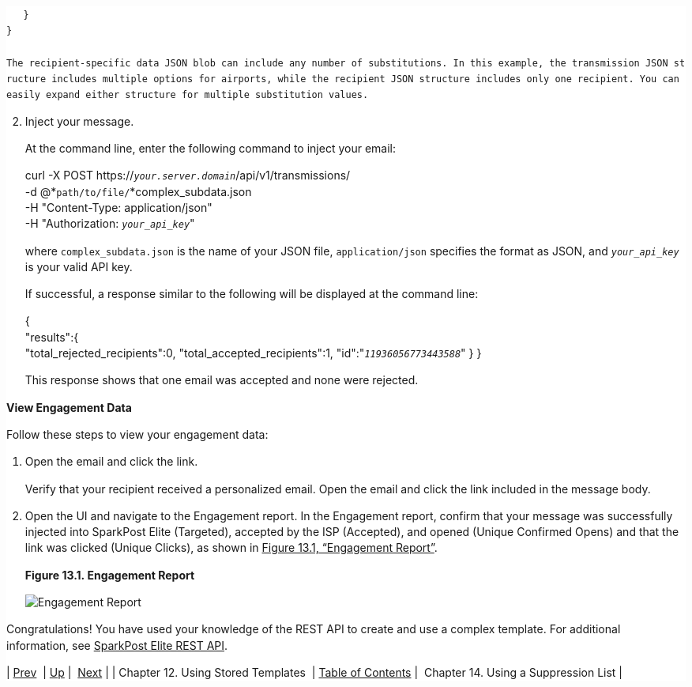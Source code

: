        }
    }

    The recipient-specific data JSON blob can include any number of substitutions. In this example, the transmission JSON structure includes multiple options for airports, while the recipient JSON structure includes only one recipient. You can easily expand either structure for multiple substitution values.

2.  Inject your message.

    At the command line, enter the following command to inject your email:

    curl -X POST https://*`your.server.domain`*/api/v1/transmissions/ \
    -d @*`path/to/file/`*complex_subdata.json \
    -H "Content-Type: application/json" \
    -H "Authorization: *`your_api_key`*"

    where `complex_subdata.json` is the name of your JSON file, `application/json` specifies the format as JSON, and *`your_api_key`* is your valid API key.

    If successful, a response similar to the following will be displayed at the command line:

    {  
       "results":{  
          "total_rejected_recipients":0,
          "total_accepted_recipients":1,
          "id":"*`11936056773443588`*"
       }
    }

    This response shows that one email was accepted and none were rejected.

**View Engagement Data** 

Follow these steps to view your engagement data:

1.  Open the email and click the link.

    Verify that your recipient received a personalized email. Open the email and click the link included in the message body.

2.  Open the UI and navigate to the Engagement report. In the Engagement report, confirm that your message was successfully injected into SparkPost Elite (Targeted), accepted by the ISP (Accepted), and opened (Unique Confirmed Opens) and that the link was clicked (Unique Clicks), as shown in [Figure 13.1, “Engagement Report”](getting.started.complex.php#figure_engagement_example "Figure 13.1. Engagement Report").

    <a name="figure_engagement_example"></a>

    **Figure 13.1. Engagement Report**

    ![Engagement Report](images/engagement_weather.png)

Congratulations! You have used your knowledge of the REST API to create and use a complex template. For additional information, see [SparkPost Elite REST API](https://www.sparkpost.com/api#/reference).

| [Prev](getting.started.stored_template.php)  | [Up](p.sending.php) |  [Next](getting.started.suppression.php) |
| Chapter 12. Using Stored Templates  | [Table of Contents](index.php) |  Chapter 14. Using a Suppression List |
